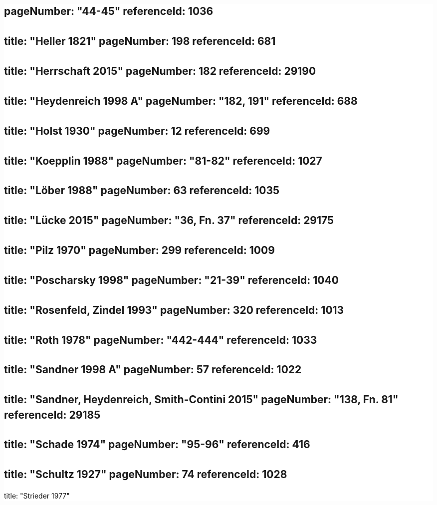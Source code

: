   pageNumber: "44-45"
  referenceId: 1036
 - 
   title: "Heller 1821"
  pageNumber: 198
  referenceId: 681
 - 
   title: "Herrschaft 2015"
  pageNumber: 182
  referenceId: 29190
 - 
   title: "Heydenreich 1998 A"
  pageNumber: "182, 191"
  referenceId: 688
 - 
   title: "Holst 1930"
  pageNumber: 12
  referenceId: 699
 - 
   title: "Koepplin 1988"
  pageNumber: "81-82"
  referenceId: 1027
 - 
   title: "Löber 1988"
  pageNumber: 63
  referenceId: 1035
 - 
   title: "Lücke 2015"
  pageNumber: "36, Fn. 37"
  referenceId: 29175
 - 
   title: "Pilz 1970"
  pageNumber: 299
  referenceId: 1009
 - 
   title: "Poscharsky 1998"
  pageNumber: "21-39"
  referenceId: 1040
 - 
   title: "Rosenfeld, Zindel 1993"
  pageNumber: 320
  referenceId: 1013
 - 
   title: "Roth 1978"
  pageNumber: "442-444"
  referenceId: 1033
 - 
   title: "Sandner 1998 A"
  pageNumber: 57
  referenceId: 1022
 - 
   title: "Sandner, Heydenreich, Smith-Contini 2015"
  pageNumber: "138, Fn. 81"
  referenceId: 29185
 - 
   title: "Schade 1974"
  pageNumber: "95-96"
  referenceId: 416
 - 
   title: "Schultz 1927"
  pageNumber: 74
  referenceId: 1028
 - 
   title: "Strieder 1977"